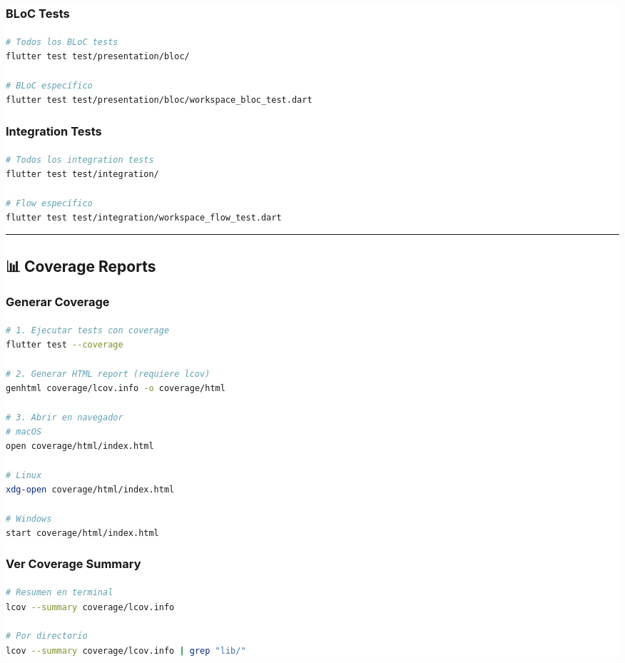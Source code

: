 ### BLoC Tests

```bash
# Todos los BLoC tests
flutter test test/presentation/bloc/

# BLoC específico
flutter test test/presentation/bloc/workspace_bloc_test.dart
```

### Integration Tests

```bash
# Todos los integration tests
flutter test test/integration/

# Flow específico
flutter test test/integration/workspace_flow_test.dart
```

---

## 📊 Coverage Reports

### Generar Coverage

```bash
# 1. Ejecutar tests con coverage
flutter test --coverage

# 2. Generar HTML report (requiere lcov)
genhtml coverage/lcov.info -o coverage/html

# 3. Abrir en navegador
# macOS
open coverage/html/index.html

# Linux
xdg-open coverage/html/index.html

# Windows
start coverage/html/index.html
```

### Ver Coverage Summary

```bash
# Resumen en terminal
lcov --summary coverage/lcov.info

# Por directorio
lcov --summary coverage/lcov.info | grep "lib/"
```
